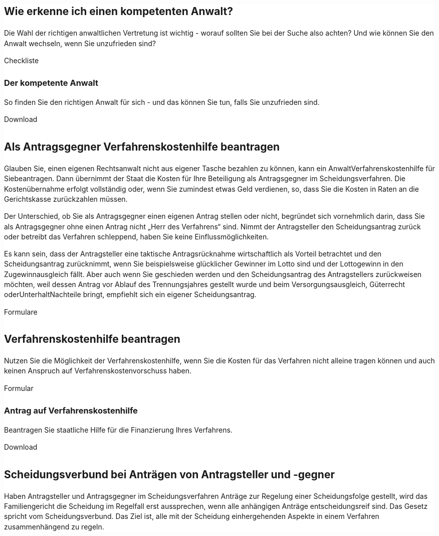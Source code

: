 ## Wie erkenne ich einen kompetenten Anwalt?

Die Wahl der richtigen anwaltlichen Vertretung ist wichtig - worauf sollten Sie bei der Suche also achten? Und wie können Sie den Anwalt wechseln, wenn Sie unzufrieden sind?

Checkliste

### Der kompetente Anwalt

So finden Sie den richtigen Anwalt für sich - und das können Sie tun, falls Sie unzufrieden sind.

Download

## Als Antragsgegner Verfahrenskostenhilfe beantragen

Glauben Sie, einen eigenen Rechtsanwalt nicht aus eigener Tasche bezahlen zu können, kann ein AnwaltVerfahrenskostenhilfe für Siebeantragen. Dann übernimmt der Staat die Kosten für Ihre Beteiligung als Antragsgegner im Scheidungsverfahren. Die Kostenübernahme erfolgt vollständig oder, wenn Sie zumindest etwas Geld verdienen, so, dass Sie die Kosten in Raten an die Gerichtskasse zurückzahlen müssen.

Der Unterschied, ob Sie als Antragsgegner einen eigenen Antrag stellen oder nicht, begründet sich vornehmlich darin, dass Sie als Antragsgegner ohne einen Antrag nicht „Herr des Verfahrens“ sind. Nimmt der Antragsteller den Scheidungsantrag zurück oder betreibt das Verfahren schleppend, haben Sie keine Einflussmöglichkeiten.

Es kann sein, dass der Antragsteller eine taktische Antragsrücknahme wirtschaftlich als Vorteil betrachtet und den Scheidungsantrag zurücknimmt, wenn Sie beispielsweise glücklicher Gewinner im Lotto sind und der Lottogewinn in den Zugewinnausgleich fällt. Aber auch wenn Sie geschieden werden und den Scheidungsantrag des Antragstellers zurückweisen möchten, weil dessen Antrag vor Ablauf des Trennungsjahres gestellt wurde und beim Versorgungsausgleich, Güterrecht oderUnterhaltNachteile bringt, empfiehlt sich ein eigener Scheidungsantrag.

Formulare

## Verfahrenskostenhilfe beantragen

Nutzen Sie die Möglichkeit der Verfahrenskostenhilfe, wenn Sie die Kosten für das Verfahren nicht alleine tragen können und auch keinen Anspruch auf Verfahrenskostenvorschuss haben.

Formular

### Antrag auf Verfahrenskostenhilfe

Beantragen Sie staatliche Hilfe für die Finanzierung Ihres Verfahrens.

Download

## Scheidungsverbund bei Anträgen von Antragsteller und -gegner

Haben Antragsteller und Antragsgegner im Scheidungsverfahren Anträge zur Regelung einer Scheidungsfolge gestellt, wird das Familiengericht die Scheidung im Regelfall erst aussprechen, wenn alle anhängigen Anträge entscheidungsreif sind. Das Gesetz spricht vom Scheidungsverbund. Das Ziel ist, alle mit der Scheidung einhergehenden Aspekte in einem Verfahren zusammenhängend zu regeln.
